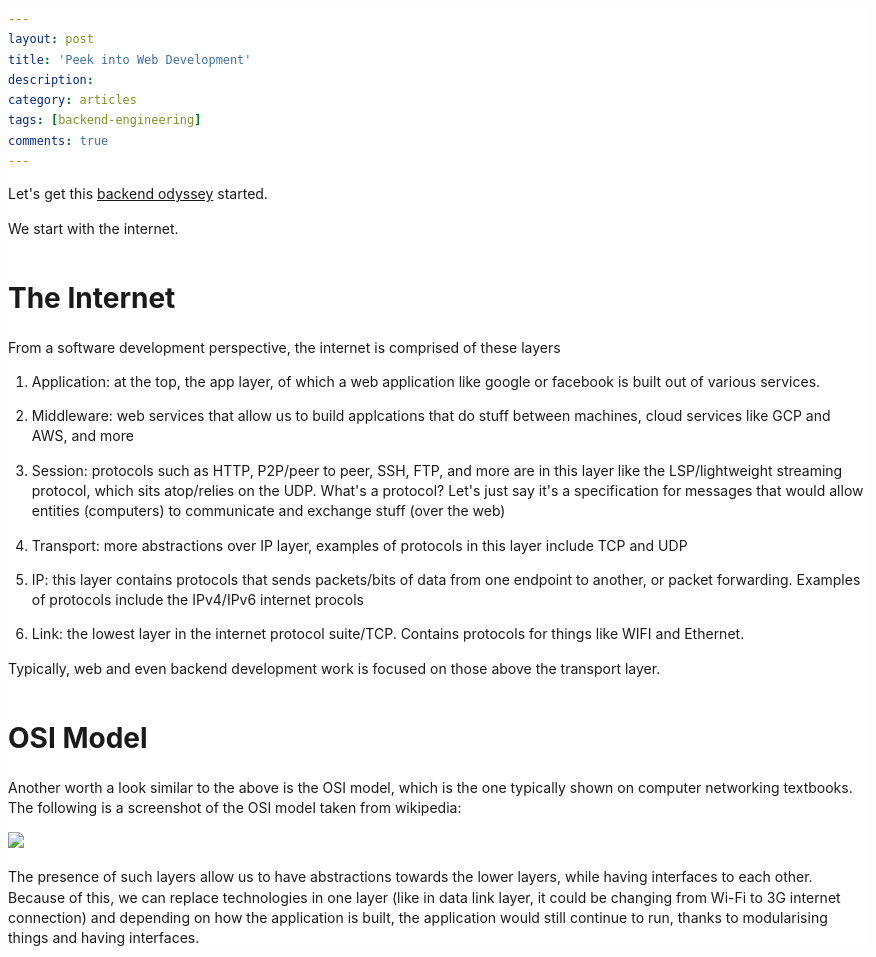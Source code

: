 ```yaml
---
layout: post
title: 'Peek into Web Development'
description:
category: articles
tags: [backend-engineering]
comments: true
---
```


Let's get this <a href="/articles/2023/05/07/backend-odyssey">backend odyssey</a> started.



We start with the internet.

# The Internet

From a software development perspective, the internet is comprised of these layers

1. Application: at the top, the app layer, of which a web application like google or facebook is built out of various services.

2. Middleware: web services that allow us to build applcations that do stuff between machines, cloud services like GCP and AWS, and more

3. Session: protocols such as HTTP, P2P/peer to peer, SSH, FTP, and more are in this layer like the LSP/lightweight streaming protocol, which sits atop/relies on the UDP. What's a protocol? Let's just say it's a specification for messages that would allow entities (computers) to communicate and exchange stuff (over the web)

4. Transport: more abstractions over IP layer, examples of protocols in this layer include TCP and UDP

5. IP: this layer contains protocols that sends packets/bits of data from one endpoint to another, or packet forwarding. Examples of protocols include the IPv4/IPv6 internet procols

6. Link: the lowest layer in the internet protocol suite/TCP. Contains protocols for things like WIFI and Ethernet.

Typically, web and even backend development work is focused on those above the transport layer.

# OSI Model

Another worth a look similar to the above is the OSI model, which is the one typically shown on computer networking textbooks. The following is a screenshot of the OSI model taken from wikipedia:

<img src="/photos/2022/osi.png">

The presence of such layers allow us to have abstractions towards the lower layers, while having interfaces to each other. Because of this, we can replace technologies in one layer (like in data link layer, it could be changing from Wi-Fi to 3G internet connection) and depending on how the application is built, the application would still continue to run, thanks to modularising things and having interfaces.
